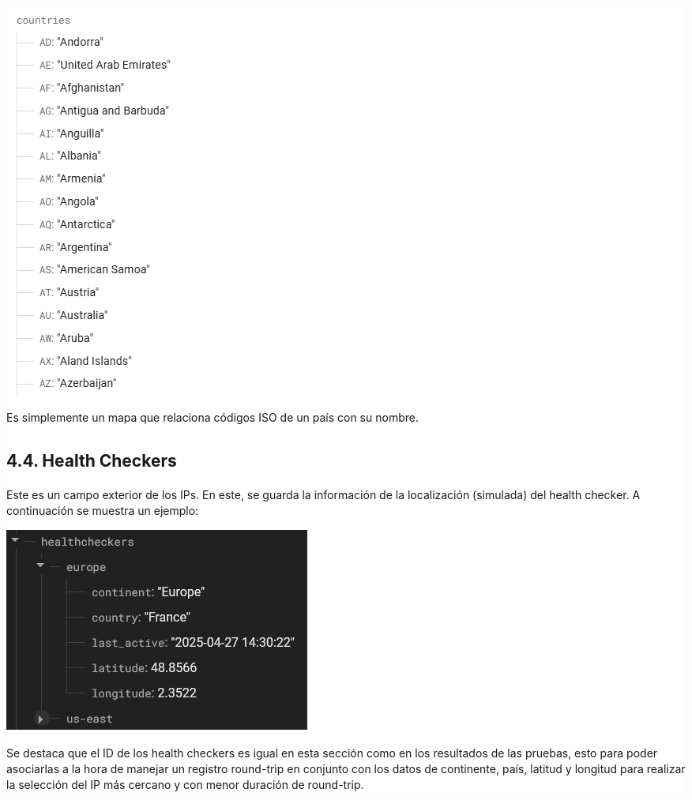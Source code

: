 ![](images/image30.png)

Es simplemente un mapa que relaciona códigos ISO de un país con su nombre.

## 4.4. Health Checkers

Este es un campo exterior de los IPs. En este, se guarda la información de la localización (simulada) del health checker. A continuación se muestra un ejemplo:

![](images/image31.png)

Se destaca que el ID de los health checkers es igual en esta sección como en los resultados de las pruebas, esto para poder asociarlas a la hora de manejar un registro round-trip en conjunto con los datos de continente, país, latitud y longitud para realizar la selección del IP más cercano y con menor duración de round-trip.
